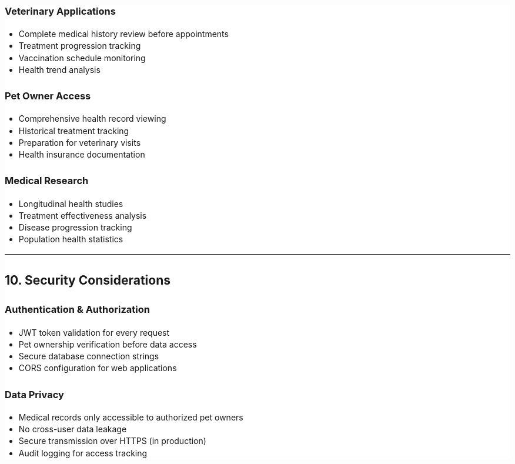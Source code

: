 ### Veterinary Applications
- Complete medical history review before appointments
- Treatment progression tracking
- Vaccination schedule monitoring
- Health trend analysis

### Pet Owner Access
- Comprehensive health record viewing
- Historical treatment tracking
- Preparation for veterinary visits
- Health insurance documentation

### Medical Research
- Longitudinal health studies
- Treatment effectiveness analysis
- Disease progression tracking
- Population health statistics

---

## 10. Security Considerations

### Authentication & Authorization
- JWT token validation for every request
- Pet ownership verification before data access
- Secure database connection strings
- CORS configuration for web applications

### Data Privacy
- Medical records only accessible to authorized pet owners
- No cross-user data leakage
- Secure transmission over HTTPS (in production)
- Audit logging for access tracking

